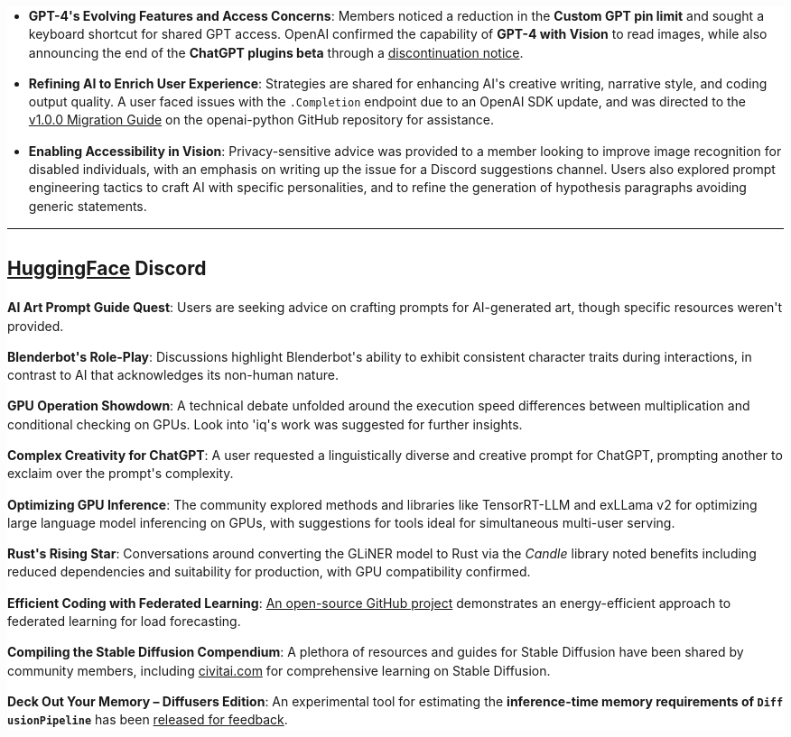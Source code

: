 - **GPT-4's Evolving Features and Access Concerns**: Members noticed a reduction in the **Custom GPT pin limit** and sought a keyboard shortcut for shared GPT access. OpenAI confirmed the capability of **GPT-4 with Vision** to read images, while also announcing the end of the **ChatGPT plugins beta** through a [discontinuation notice](https://help.openai.com/en/articles/8988022-winding-down-the-chatgpt-plugins-beta).

- **Refining AI to Enrich User Experience**: Strategies are shared for enhancing AI's creative writing, narrative style, and coding output quality. A user faced issues with the `.Completion` endpoint due to an OpenAI SDK update, and was directed to the [v1.0.0 Migration Guide](https://github.com/openai/openai-python/discussions/742) on the openai-python GitHub repository for assistance.

- **Enabling Accessibility in Vision**: Privacy-sensitive advice was provided to a member looking to improve image recognition for disabled individuals, with an emphasis on writing up the issue for a Discord suggestions channel. Users also explored prompt engineering tactics to craft AI with specific personalities, and to refine the generation of hypothesis paragraphs avoiding generic statements.



---



## [HuggingFace](https://discord.com/channels/879548962464493619) Discord

**AI Art Prompt Guide Quest**: Users are seeking advice on crafting prompts for AI-generated art, though specific resources weren't provided.

**Blenderbot's Role-Play**: Discussions highlight Blenderbot's ability to exhibit consistent character traits during interactions, in contrast to AI that acknowledges its non-human nature.

**GPU Operation Showdown**: A technical debate unfolded around the execution speed differences between multiplication and conditional checking on GPUs. Look into 'iq's work was suggested for further insights.

**Complex Creativity for ChatGPT**: A user requested a linguistically diverse and creative prompt for ChatGPT, prompting another to exclaim over the prompt's complexity.

**Optimizing GPU Inference**: The community explored methods and libraries like TensorRT-LLM and exLLama v2 for optimizing large language model inferencing on GPUs, with suggestions for tools ideal for simultaneous multi-user serving.

**Rust's Rising Star**: Conversations around converting the GLiNER model to Rust via the *Candle* library noted benefits including reduced dependencies and suitability for production, with GPU compatibility confirmed.

**Efficient Coding with Federated Learning**: [An open-source GitHub project](https://github.com/ADG4050/Exploring-Lightweight-Federated-Learning-for-load-forecasting) demonstrates an energy-efficient approach to federated learning for load forecasting.

**Compiling the Stable Diffusion Compendium**: A plethora of resources and guides for Stable Diffusion have been shared by community members, including [civitai.com](https://civitai.com/articles/2054) for comprehensive learning on Stable Diffusion.

**Deck Out Your Memory – Diffusers Edition**: An experimental tool for estimating the **inference-time memory requirements of `DiffusionPipeline`** has been [released for feedback](https://github.com/huggingface/diffusers/discussions/7434).
